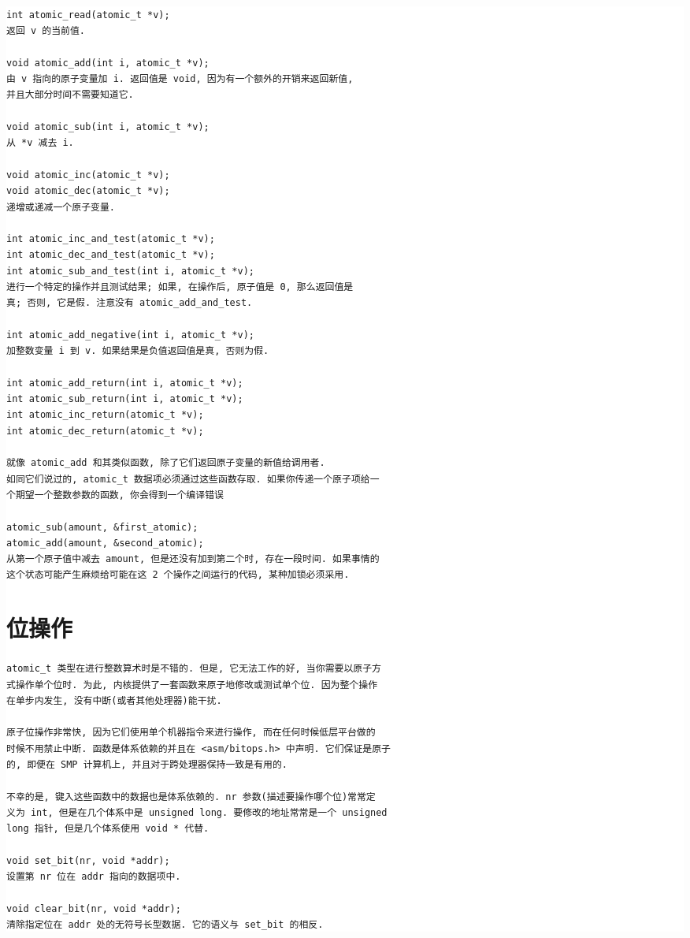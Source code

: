     int atomic_read(atomic_t *v);
    返回 v 的当前值.

    void atomic_add(int i, atomic_t *v);
    由 v 指向的原子变量加 i. 返回值是 void, 因为有一个额外的开销来返回新值,
    并且大部分时间不需要知道它.

    void atomic_sub(int i, atomic_t *v);
    从 *v 减去 i.

    void atomic_inc(atomic_t *v);
    void atomic_dec(atomic_t *v);
    递增或递减一个原子变量.

    int atomic_inc_and_test(atomic_t *v);
    int atomic_dec_and_test(atomic_t *v);
    int atomic_sub_and_test(int i, atomic_t *v);
    进行一个特定的操作并且测试结果; 如果, 在操作后, 原子值是 0, 那么返回值是
    真; 否则, 它是假. 注意没有 atomic_add_and_test.

    int atomic_add_negative(int i, atomic_t *v);
    加整数变量 i 到 v. 如果结果是负值返回值是真, 否则为假.

    int atomic_add_return(int i, atomic_t *v);
    int atomic_sub_return(int i, atomic_t *v);
    int atomic_inc_return(atomic_t *v);
    int atomic_dec_return(atomic_t *v);

    就像 atomic_add 和其类似函数, 除了它们返回原子变量的新值给调用者.
    如同它们说过的, atomic_t 数据项必须通过这些函数存取. 如果你传递一个原子项给一
    个期望一个整数参数的函数, 你会得到一个编译错误

    atomic_sub(amount, &first_atomic);
    atomic_add(amount, &second_atomic);
    从第一个原子值中减去 amount, 但是还没有加到第二个时, 存在一段时间. 如果事情的
    这个状态可能产生麻烦给可能在这 2 个操作之间运行的代码, 某种加锁必须采用.

# 位操作

    atomic_t 类型在进行整数算术时是不错的. 但是, 它无法工作的好, 当你需要以原子方
    式操作单个位时. 为此, 内核提供了一套函数来原子地修改或测试单个位. 因为整个操作
    在单步内发生, 没有中断(或者其他处理器)能干扰.

    原子位操作非常快, 因为它们使用单个机器指令来进行操作, 而在任何时候低层平台做的
    时候不用禁止中断. 函数是体系依赖的并且在 <asm/bitops.h> 中声明. 它们保证是原子
    的, 即便在 SMP 计算机上, 并且对于跨处理器保持一致是有用的.

    不幸的是, 键入这些函数中的数据也是体系依赖的. nr 参数(描述要操作哪个位)常常定
    义为 int, 但是在几个体系中是 unsigned long. 要修改的地址常常是一个 unsigned
    long 指针, 但是几个体系使用 void * 代替.

    void set_bit(nr, void *addr);
    设置第 nr 位在 addr 指向的数据项中.

    void clear_bit(nr, void *addr);
    清除指定位在 addr 处的无符号长型数据. 它的语义与 set_bit 的相反.
